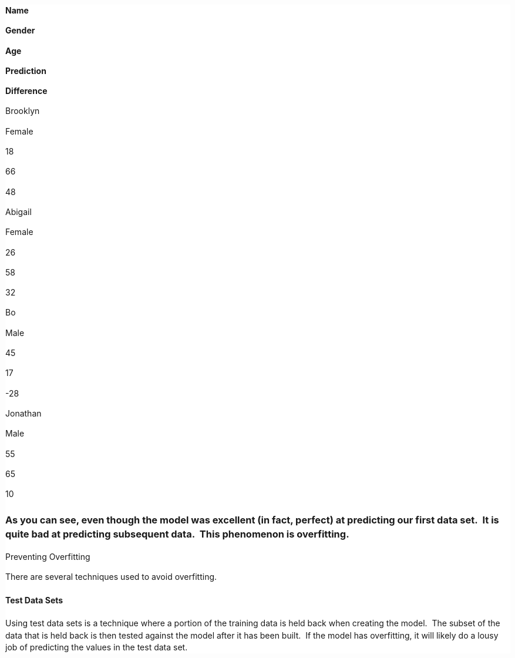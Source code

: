 **Name**

**Gender**

**Age**

**Prediction**

**Difference**

Brooklyn

Female

18

66

48

Abigail

Female

26

58

32

Bo

Male

45

17

\-28

Jonathan

Male

55

65

10

### As you can see, even though the model was excellent (in fact, perfect) at predicting our first data set.  It is quite bad at predicting subsequent data.  This phenomenon is overfitting.  
  
Preventing Overfitting

There are several techniques used to avoid overfitting.

#### Test Data Sets

Using test data sets is a technique where a portion of the training data is held back when creating the model.  The subset of the data that is held back is then tested against the model after it has been built.  If the model has overfitting, it will likely do a lousy job of predicting the values in the test data set.
